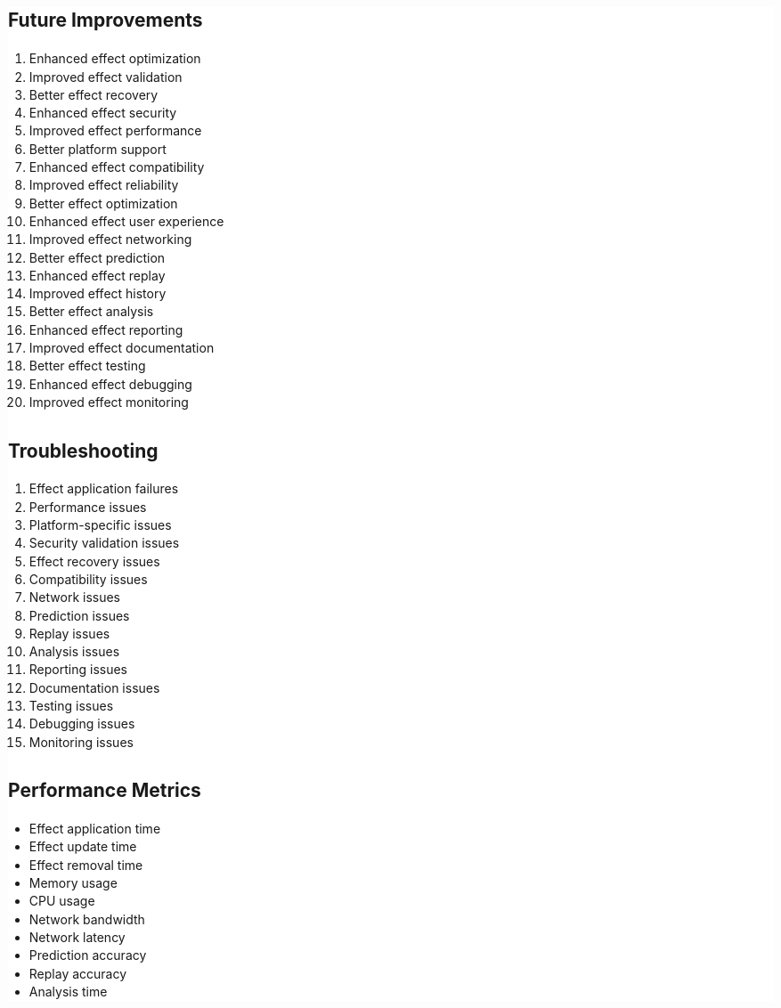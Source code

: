 ## Future Improvements
1. Enhanced effect optimization
2. Improved effect validation
3. Better effect recovery
4. Enhanced effect security
5. Improved effect performance
6. Better platform support
7. Enhanced effect compatibility
8. Improved effect reliability
9. Better effect optimization
10. Enhanced effect user experience
11. Improved effect networking
12. Better effect prediction
13. Enhanced effect replay
14. Improved effect history
15. Better effect analysis
16. Enhanced effect reporting
17. Improved effect documentation
18. Better effect testing
19. Enhanced effect debugging
20. Improved effect monitoring

## Troubleshooting
1. Effect application failures
2. Performance issues
3. Platform-specific issues
4. Security validation issues
5. Effect recovery issues
6. Compatibility issues
7. Network issues
8. Prediction issues
9. Replay issues
10. Analysis issues
11. Reporting issues
12. Documentation issues
13. Testing issues
14. Debugging issues
15. Monitoring issues

## Performance Metrics
- Effect application time
- Effect update time
- Effect removal time
- Memory usage
- CPU usage
- Network bandwidth
- Network latency
- Prediction accuracy
- Replay accuracy
- Analysis time
